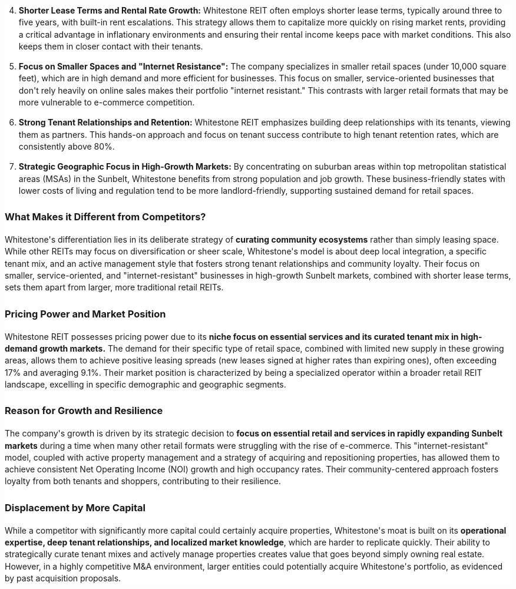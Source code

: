 4.  **Shorter Lease Terms and Rental Rate Growth:**
    Whitestone REIT often employs shorter lease terms, typically around three to five years, with built-in rent escalations. This strategy allows them to capitalize more quickly on rising market rents, providing a critical advantage in inflationary environments and ensuring their rental income keeps pace with market conditions. This also keeps them in closer contact with their tenants.

5.  **Focus on Smaller Spaces and "Internet Resistance":**
    The company specializes in smaller retail spaces (under 10,000 square feet), which are in high demand and more efficient for businesses. This focus on smaller, service-oriented businesses that don't rely heavily on online sales makes their portfolio "internet resistant." This contrasts with larger retail formats that may be more vulnerable to e-commerce competition.

6.  **Strong Tenant Relationships and Retention:**
    Whitestone REIT emphasizes building deep relationships with its tenants, viewing them as partners. This hands-on approach and focus on tenant success contribute to high tenant retention rates, which are consistently above 80%.

7.  **Strategic Geographic Focus in High-Growth Markets:**
    By concentrating on suburban areas within top metropolitan statistical areas (MSAs) in the Sunbelt, Whitestone benefits from strong population and job growth. These business-friendly states with lower costs of living and regulation tend to be more landlord-friendly, supporting sustained demand for retail spaces.

### What Makes it Different from Competitors?

Whitestone's differentiation lies in its deliberate strategy of **curating community ecosystems** rather than simply leasing space. While other REITs may focus on diversification or sheer scale, Whitestone's model is about deep local integration, a specific tenant mix, and an active management style that fosters strong tenant relationships and community loyalty. Their focus on smaller, service-oriented, and "internet-resistant" businesses in high-growth Sunbelt markets, combined with shorter lease terms, sets them apart from larger, more traditional retail REITs.

### Pricing Power and Market Position

Whitestone REIT possesses pricing power due to its **niche focus on essential services and its curated tenant mix in high-demand growth markets.** The demand for their specific type of retail space, combined with limited new supply in these growing areas, allows them to achieve positive leasing spreads (new leases signed at higher rates than expiring ones), often exceeding 17% and averaging 9.1%. Their market position is characterized by being a specialized operator within a broader retail REIT landscape, excelling in specific demographic and geographic segments.

### Reason for Growth and Resilience

The company's growth is driven by its strategic decision to **focus on essential retail and services in rapidly expanding Sunbelt markets** during a time when many other retail formats were struggling with the rise of e-commerce. This "internet-resistant" model, coupled with active property management and a strategy of acquiring and repositioning properties, has allowed them to achieve consistent Net Operating Income (NOI) growth and high occupancy rates. Their community-centered approach fosters loyalty from both tenants and shoppers, contributing to their resilience.

### Displacement by More Capital

While a competitor with significantly more capital could certainly acquire properties, Whitestone's moat is built on its **operational expertise, deep tenant relationships, and localized market knowledge**, which are harder to replicate quickly. Their ability to strategically curate tenant mixes and actively manage properties creates value that goes beyond simply owning real estate. However, in a highly competitive M&A environment, larger entities could potentially acquire Whitestone's portfolio, as evidenced by past acquisition proposals.
